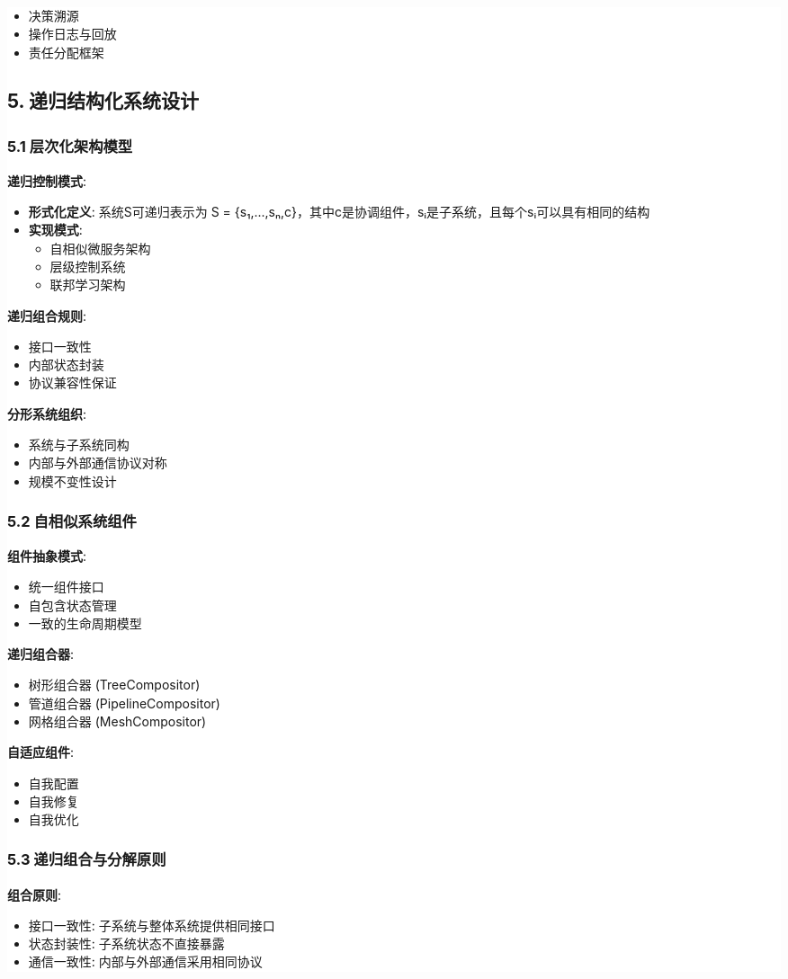 - 决策溯源
- 操作日志与回放
- 责任分配框架

## 5. 递归结构化系统设计

### 5.1 层次化架构模型

**递归控制模式**:

- **形式化定义**: 系统S可递归表示为 S = {s₁,...,sₙ,c}，其中c是协调组件，sᵢ是子系统，且每个sᵢ可以具有相同的结构
- **实现模式**:
  - 自相似微服务架构
  - 层级控制系统
  - 联邦学习架构

**递归组合规则**:

- 接口一致性
- 内部状态封装
- 协议兼容性保证

**分形系统组织**:

- 系统与子系统同构
- 内部与外部通信协议对称
- 规模不变性设计

### 5.2 自相似系统组件

**组件抽象模式**:

- 统一组件接口
- 自包含状态管理
- 一致的生命周期模型

**递归组合器**:

- 树形组合器 (TreeCompositor)
- 管道组合器 (PipelineCompositor)
- 网格组合器 (MeshCompositor)

**自适应组件**:

- 自我配置
- 自我修复
- 自我优化

### 5.3 递归组合与分解原则

**组合原则**:

- 接口一致性: 子系统与整体系统提供相同接口
- 状态封装性: 子系统状态不直接暴露
- 通信一致性: 内部与外部通信采用相同协议
